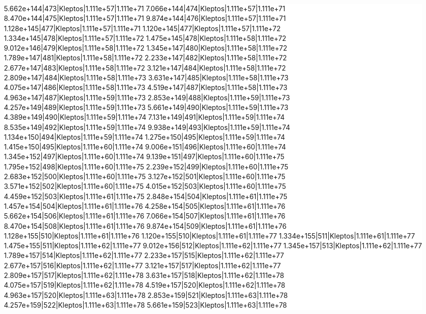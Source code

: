 5.662e+144|473|Kleptos|1.111e+57|1.111e+71
7.066e+144|474|Kleptos|1.111e+57|1.111e+71
8.470e+144|475|Kleptos|1.111e+57|1.111e+71
9.874e+144|476|Kleptos|1.111e+57|1.111e+71
1.128e+145|477|Kleptos|1.111e+57|1.111e+71
1.120e+145|477|Kleptos|1.111e+57|1.111e+72
1.334e+145|478|Kleptos|1.111e+57|1.111e+72
1.475e+145|478|Kleptos|1.111e+58|1.111e+72
9.012e+146|479|Kleptos|1.111e+58|1.111e+72
1.345e+147|480|Kleptos|1.111e+58|1.111e+72
1.789e+147|481|Kleptos|1.111e+58|1.111e+72
2.233e+147|482|Kleptos|1.111e+58|1.111e+72
2.677e+147|483|Kleptos|1.111e+58|1.111e+72
3.121e+147|484|Kleptos|1.111e+58|1.111e+72
2.809e+147|484|Kleptos|1.111e+58|1.111e+73
3.631e+147|485|Kleptos|1.111e+58|1.111e+73
4.075e+147|486|Kleptos|1.111e+58|1.111e+73
4.519e+147|487|Kleptos|1.111e+58|1.111e+73
4.963e+147|487|Kleptos|1.111e+59|1.111e+73
2.853e+149|488|Kleptos|1.111e+59|1.111e+73
4.257e+149|489|Kleptos|1.111e+59|1.111e+73
5.661e+149|490|Kleptos|1.111e+59|1.111e+73
4.389e+149|490|Kleptos|1.111e+59|1.111e+74
7.131e+149|491|Kleptos|1.111e+59|1.111e+74
8.535e+149|492|Kleptos|1.111e+59|1.111e+74
9.938e+149|493|Kleptos|1.111e+59|1.111e+74
1.134e+150|494|Kleptos|1.111e+59|1.111e+74
1.275e+150|495|Kleptos|1.111e+59|1.111e+74
1.415e+150|495|Kleptos|1.111e+60|1.111e+74
9.006e+151|496|Kleptos|1.111e+60|1.111e+74
1.345e+152|497|Kleptos|1.111e+60|1.111e+74
9.139e+151|497|Kleptos|1.111e+60|1.111e+75
1.795e+152|498|Kleptos|1.111e+60|1.111e+75
2.239e+152|499|Kleptos|1.111e+60|1.111e+75
2.683e+152|500|Kleptos|1.111e+60|1.111e+75
3.127e+152|501|Kleptos|1.111e+60|1.111e+75
3.571e+152|502|Kleptos|1.111e+60|1.111e+75
4.015e+152|503|Kleptos|1.111e+60|1.111e+75
4.459e+152|503|Kleptos|1.111e+61|1.111e+75
2.848e+154|504|Kleptos|1.111e+61|1.111e+75
1.457e+154|504|Kleptos|1.111e+61|1.111e+76
4.258e+154|505|Kleptos|1.111e+61|1.111e+76
5.662e+154|506|Kleptos|1.111e+61|1.111e+76
7.066e+154|507|Kleptos|1.111e+61|1.111e+76
8.470e+154|508|Kleptos|1.111e+61|1.111e+76
9.874e+154|509|Kleptos|1.111e+61|1.111e+76
1.128e+155|510|Kleptos|1.111e+61|1.111e+76
1.120e+155|510|Kleptos|1.111e+61|1.111e+77
1.334e+155|511|Kleptos|1.111e+61|1.111e+77
1.475e+155|511|Kleptos|1.111e+62|1.111e+77
9.012e+156|512|Kleptos|1.111e+62|1.111e+77
1.345e+157|513|Kleptos|1.111e+62|1.111e+77
1.789e+157|514|Kleptos|1.111e+62|1.111e+77
2.233e+157|515|Kleptos|1.111e+62|1.111e+77
2.677e+157|516|Kleptos|1.111e+62|1.111e+77
3.121e+157|517|Kleptos|1.111e+62|1.111e+77
2.809e+157|517|Kleptos|1.111e+62|1.111e+78
3.631e+157|518|Kleptos|1.111e+62|1.111e+78
4.075e+157|519|Kleptos|1.111e+62|1.111e+78
4.519e+157|520|Kleptos|1.111e+62|1.111e+78
4.963e+157|520|Kleptos|1.111e+63|1.111e+78
2.853e+159|521|Kleptos|1.111e+63|1.111e+78
4.257e+159|522|Kleptos|1.111e+63|1.111e+78
5.661e+159|523|Kleptos|1.111e+63|1.111e+78